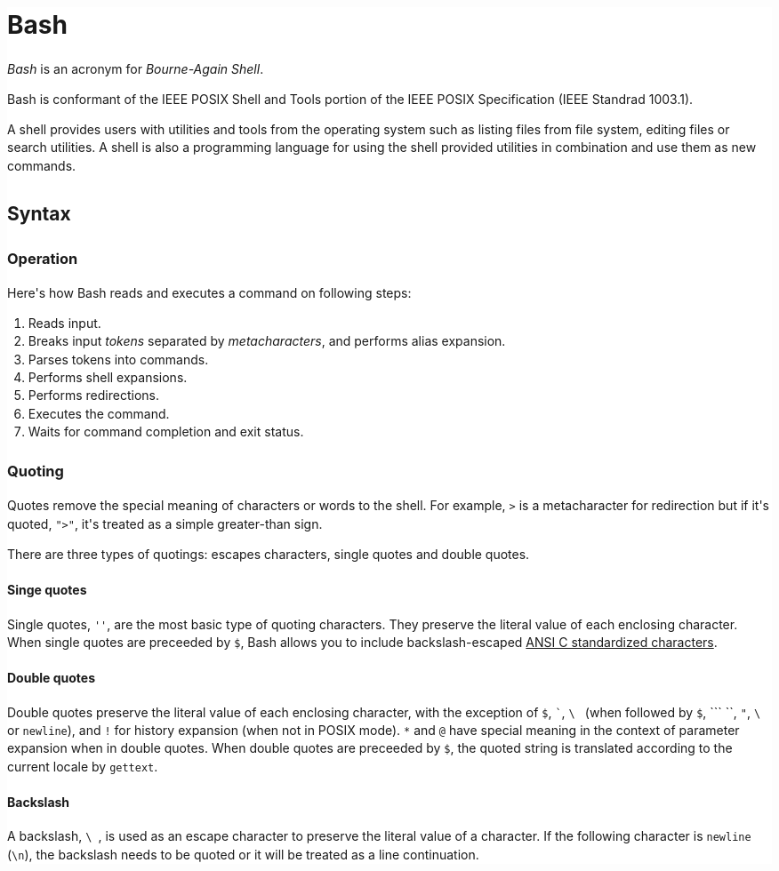# Bash

*Bash* is an acronym for *Bourne-Again Shell*.

Bash is conformant of the IEEE POSIX Shell and Tools portion of the IEEE POSIX Specification (IEEE Standrad 1003.1).

A shell provides users with utilities and tools from the operating system such as listing files from file system, editing files or search utilities. A shell is also a programming language for using the shell provided utilities in combination and use them as new commands.

## Syntax

### Operation

Here's how Bash reads and executes a command on following steps:

1. Reads input.
2. Breaks input *tokens* separated by *metacharacters*, and performs alias expansion.
3. Parses tokens into commands.
4. Performs shell expansions.
5. Performs redirections.
6. Executes the command.
7. Waits for command completion and exit status.

### Quoting

Quotes remove the special meaning of characters or words to the shell. For example, `>` is a metacharacter for redirection but if it's quoted, `">"`, it's treated as a simple greater-than sign.

There are three types of quotings: escapes characters, single quotes and double quotes.

#### Singe quotes

Single quotes, `''`, are the most basic type of quoting characters. They preserve the literal value of each enclosing character. When single quotes are preceeded by `$`, Bash allows you to include backslash-escaped [ANSI C standardized characters](https://www.gnu.org/software/bash/manual/html_node/ANSI_002dC-Quoting.html).

#### Double quotes

Double quotes preserve the literal value of each enclosing character, with the exception of `$`, `` ` ``, `\ ` (when followed by `$`, ``` ``, `"`, `\ ` or `newline`), and `!` for history expansion (when not in POSIX mode). `*` and `@` have special meaning in the context of parameter expansion when in double quotes. When double quotes are preceeded by `$`, the quoted string is translated according to the current locale by `gettext`.

#### Backslash

A backslash, `\ `, is used as an escape character to preserve the literal value of a character. If the following character is `newline` (`\n`), the backslash needs to be quoted or it will be treated as a line continuation.
